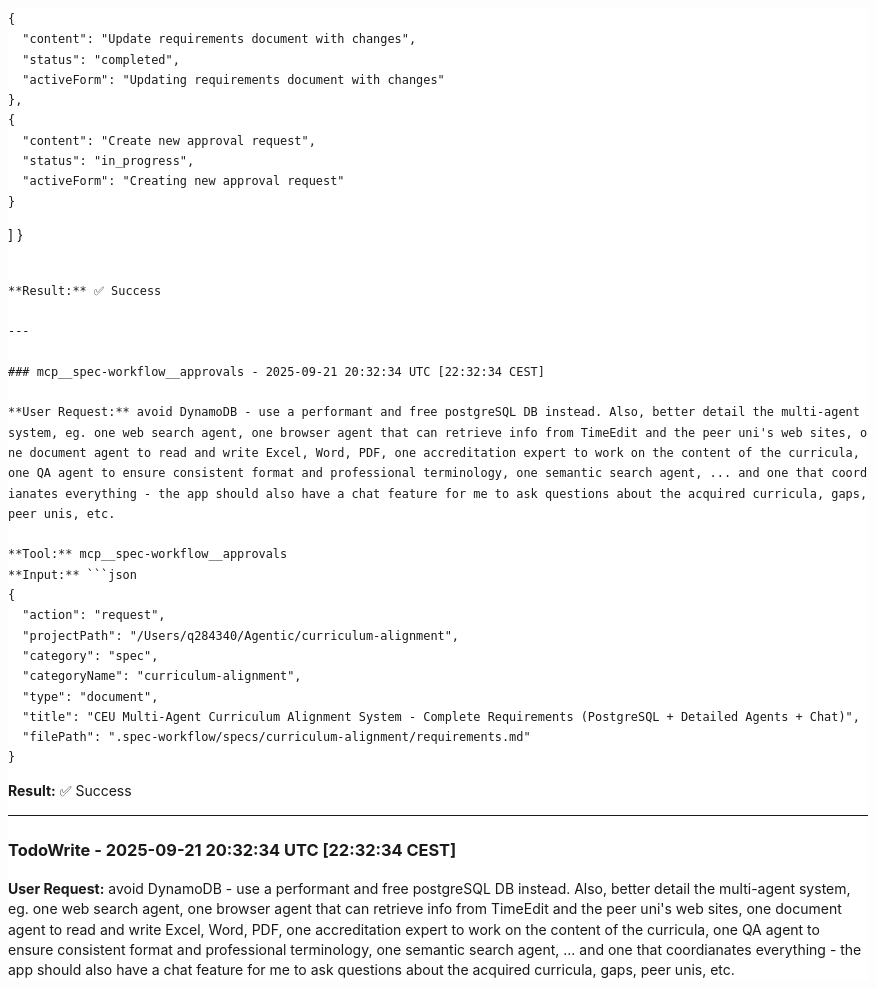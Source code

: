     {
      "content": "Update requirements document with changes",
      "status": "completed",
      "activeForm": "Updating requirements document with changes"
    },
    {
      "content": "Create new approval request",
      "status": "in_progress",
      "activeForm": "Creating new approval request"
    }
  ]
}
```

**Result:** ✅ Success

---

### mcp__spec-workflow__approvals - 2025-09-21 20:32:34 UTC [22:32:34 CEST]

**User Request:** avoid DynamoDB - use a performant and free postgreSQL DB instead. Also, better detail the multi-agent system, eg. one web search agent, one browser agent that can retrieve info from TimeEdit and the peer uni's web sites, one document agent to read and write Excel, Word, PDF, one accreditation expert to work on the content of the curricula, one QA agent to ensure consistent format and professional terminology, one semantic search agent, ... and one that coordianates everything - the app should also have a chat feature for me to ask questions about the acquired curricula, gaps, peer unis, etc.

**Tool:** mcp__spec-workflow__approvals
**Input:** ```json
{
  "action": "request",
  "projectPath": "/Users/q284340/Agentic/curriculum-alignment",
  "category": "spec",
  "categoryName": "curriculum-alignment",
  "type": "document",
  "title": "CEU Multi-Agent Curriculum Alignment System - Complete Requirements (PostgreSQL + Detailed Agents + Chat)",
  "filePath": ".spec-workflow/specs/curriculum-alignment/requirements.md"
}
```

**Result:** ✅ Success

---

### TodoWrite - 2025-09-21 20:32:34 UTC [22:32:34 CEST]

**User Request:** avoid DynamoDB - use a performant and free postgreSQL DB instead. Also, better detail the multi-agent system, eg. one web search agent, one browser agent that can retrieve info from TimeEdit and the peer uni's web sites, one document agent to read and write Excel, Word, PDF, one accreditation expert to work on the content of the curricula, one QA agent to ensure consistent format and professional terminology, one semantic search agent, ... and one that coordianates everything - the app should also have a chat feature for me to ask questions about the acquired curricula, gaps, peer unis, etc.
